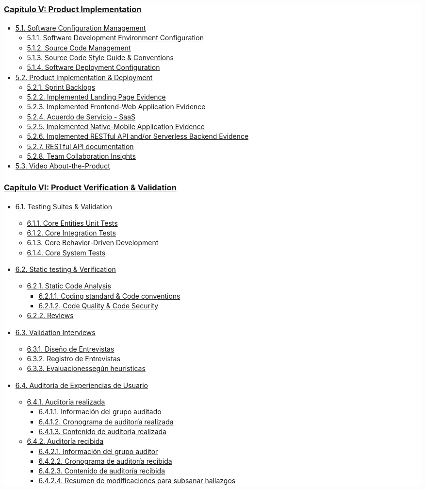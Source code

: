### [Capítulo V: Product Implementation](#capitulo-v-product-implementation)

- [5.1. Software Configuration Management](#51-software-configuration-management)
  - [5.1.1. Software Development Environment Configuration](#511-software-development-environment-configuration)
  - [5.1.2. Source Code Management](#512-source-code-management)
  - [5.1.3. Source Code Style Guide & Conventions](#513-source-code-style-guide--conventions)
  - [5.1.4. Software Deployment Configuration](#514-software-deployment-configuration)
- [5.2. Product Implementation & Deployment](#52-product-implementation--deployment)
  - [5.2.1. Sprint Backlogs](#521-sprint-backlogs)
  - [5.2.2. Implemented Landing Page Evidence](#522-implemented-landing-page-evidence)
  - [5.2.3. Implemented Frontend-Web Application Evidence](#523-implemented-frontend-web-application-evidence)
  - [5.2.4. Acuerdo de Servicio - SaaS](#524-acuerdo-de-servicio-saas)
  - [5.2.5. Implemented Native-Mobile Application Evidence](#525-implemented-native-mobile-application-evidence)
  - [5.2.6. Implemented RESTful API and/or Serverless Backend Evidence](#526-implemented-restful-api-andor-serverless-backend-evidence)
  - [5.2.7. RESTful API documentation](#527-restful-api-documentation)
  - [5.2.8. Team Collaboration Insights](#528-team-collaboration-insights)
- [5.3. Video About-the-Product](#53-video-about-the-product)

### [Capítulo VI: Product Verification & Validation](#capitulo-vi-product-verification--validation)

- [6.1. Testing Suites & Validation](#61-testing-suites--validation)
  - [6.1.1. Core Entities Unit Tests](#611-core-entities-unit-tests)
  - [6.1.2. Core Integration Tests](#612-core-integration-tests)
  - [6.1.3. Core Behavior-Driven Development](#613-core-behavior-driven-development)
  - [6.1.4. Core System Tests](#614-core-system-tests)
- [6.2. Static testing & Verification](#62-static-testing--verification)
  - [6.2.1. Static Code Analysis](#621-static-code-analysis)
    - [6.2.1.1. Coding standard & Code conventions](#6211-coding-standard--code-conventions)
    - [6.2.1.2. Code Quality & Code Security](#1221-code-quality--code-security)
  - [6.2.2. Reviews](#612-reviews)
- [6.3. Validation Interviews](#63-validation-interviews)

  - [6.3.1. Diseño de Entrevistas](#631-diseno-de-entrevistas)
  - [6.3.2. Registro de Entrevistas](#632-registro-de-entrevistas)
  - [6.3.3. Evaluacionessegún heurísticas](#633-core-behavior-driven-development)

- [6.4. Auditoría de Experiencias de Usuario](#64-auditoría-de-experiencias-de-usuario)
  - [6.4.1. Auditoría realizada](#641-auditoría-realizada)
    - [6.4.1.1. Información del grupo auditado](#6411-información-del-grupo-auditado)
    - [6.4.1.2. Cronograma de auditoría realizada](#6412-cronograma-de-auditoría-realizada)
    - [6.4.1.3. Contenido de auditoría realizada](#6413-contenido-de-auditoría-realizada)
  - [6.4.2. Auditoría recibida](#642-auditoría-recibida)
    - [6.4.2.1. Información del grupo auditor](#6421-información-del-grupo-auditor)
    - [6.4.2.2. Cronograma de auditoría recibida](#6422-cronograma-de-auditoría-recibida)
    - [6.4.2.3. Contenido de auditoría recibida](#6423-contenido-de-auditoría-recibida)
    - [6.4.2.4. Resumen de modificaciones para subsanar hallazgos](#6424-resumen-de-modificaciones-para-subsanar-hallazgos)

